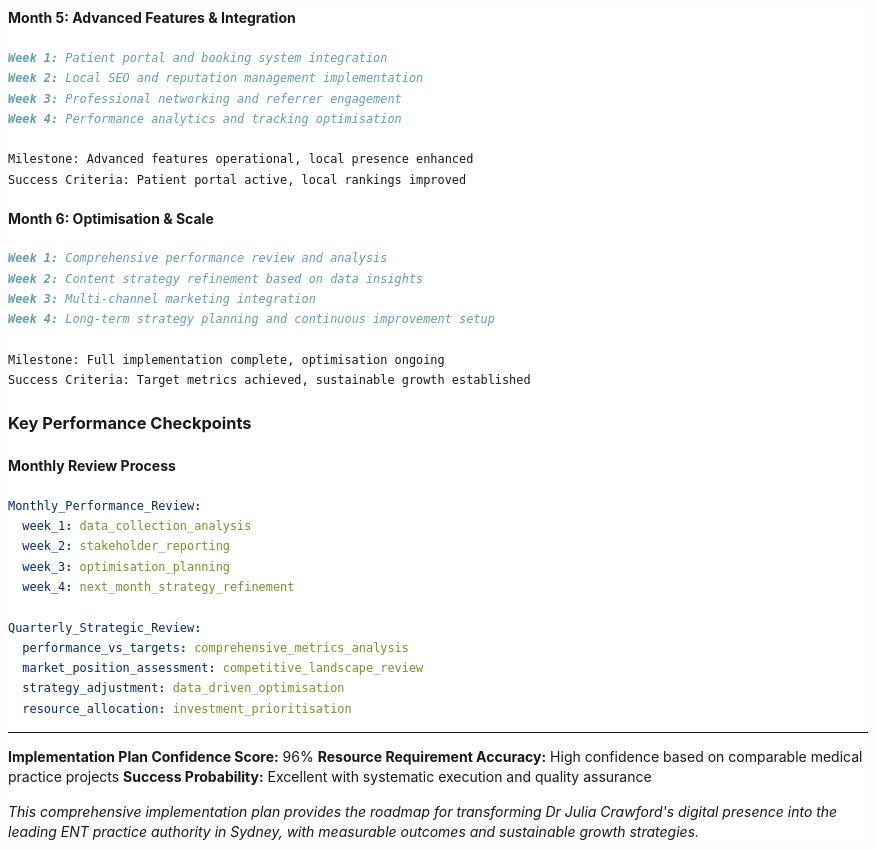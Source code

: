 #### Month 5: Advanced Features & Integration
```markdown
Week 1: Patient portal and booking system integration
Week 2: Local SEO and reputation management implementation
Week 3: Professional networking and referrer engagement
Week 4: Performance analytics and tracking optimisation

Milestone: Advanced features operational, local presence enhanced
Success Criteria: Patient portal active, local rankings improved
```

#### Month 6: Optimisation & Scale
```markdown
Week 1: Comprehensive performance review and analysis
Week 2: Content strategy refinement based on data insights
Week 3: Multi-channel marketing integration
Week 4: Long-term strategy planning and continuous improvement setup

Milestone: Full implementation complete, optimisation ongoing
Success Criteria: Target metrics achieved, sustainable growth established
```

### Key Performance Checkpoints

#### Monthly Review Process
```yaml
Monthly_Performance_Review:
  week_1: data_collection_analysis
  week_2: stakeholder_reporting
  week_3: optimisation_planning
  week_4: next_month_strategy_refinement

Quarterly_Strategic_Review:
  performance_vs_targets: comprehensive_metrics_analysis
  market_position_assessment: competitive_landscape_review
  strategy_adjustment: data_driven_optimisation
  resource_allocation: investment_prioritisation
```

---

**Implementation Plan Confidence Score:** 96%
**Resource Requirement Accuracy:** High confidence based on comparable medical practice projects
**Success Probability:** Excellent with systematic execution and quality assurance

*This comprehensive implementation plan provides the roadmap for transforming Dr Julia Crawford's digital presence into the leading ENT practice authority in Sydney, with measurable outcomes and sustainable growth strategies.*